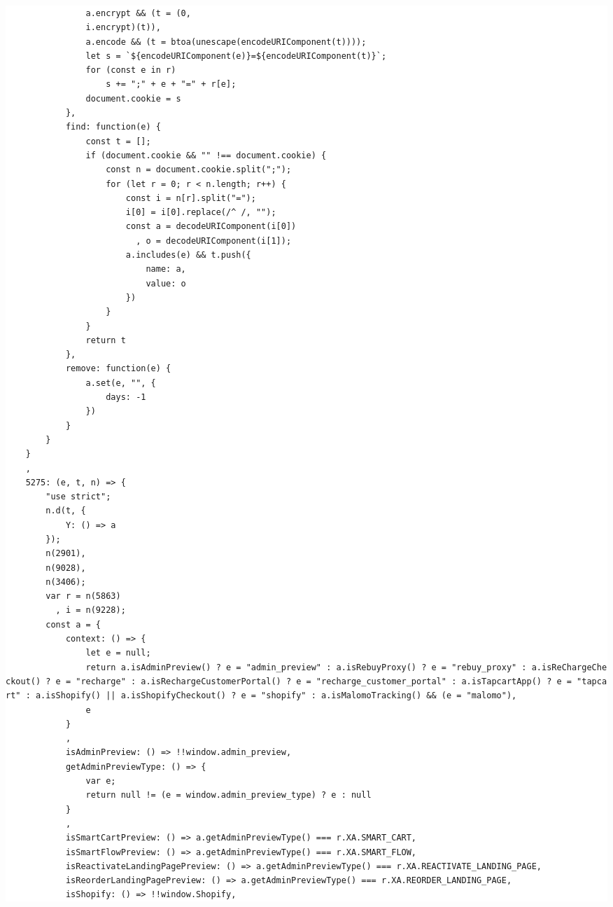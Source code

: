                     a.encrypt && (t = (0,
                    i.encrypt)(t)),
                    a.encode && (t = btoa(unescape(encodeURIComponent(t))));
                    let s = `${encodeURIComponent(e)}=${encodeURIComponent(t)}`;
                    for (const e in r)
                        s += ";" + e + "=" + r[e];
                    document.cookie = s
                },
                find: function(e) {
                    const t = [];
                    if (document.cookie && "" !== document.cookie) {
                        const n = document.cookie.split(";");
                        for (let r = 0; r < n.length; r++) {
                            const i = n[r].split("=");
                            i[0] = i[0].replace(/^ /, "");
                            const a = decodeURIComponent(i[0])
                              , o = decodeURIComponent(i[1]);
                            a.includes(e) && t.push({
                                name: a,
                                value: o
                            })
                        }
                    }
                    return t
                },
                remove: function(e) {
                    a.set(e, "", {
                        days: -1
                    })
                }
            }
        }
        ,
        5275: (e, t, n) => {
            "use strict";
            n.d(t, {
                Y: () => a
            });
            n(2901),
            n(9028),
            n(3406);
            var r = n(5863)
              , i = n(9228);
            const a = {
                context: () => {
                    let e = null;
                    return a.isAdminPreview() ? e = "admin_preview" : a.isRebuyProxy() ? e = "rebuy_proxy" : a.isReChargeCheckout() ? e = "recharge" : a.isRechargeCustomerPortal() ? e = "recharge_customer_portal" : a.isTapcartApp() ? e = "tapcart" : a.isShopify() || a.isShopifyCheckout() ? e = "shopify" : a.isMalomoTracking() && (e = "malomo"),
                    e
                }
                ,
                isAdminPreview: () => !!window.admin_preview,
                getAdminPreviewType: () => {
                    var e;
                    return null != (e = window.admin_preview_type) ? e : null
                }
                ,
                isSmartCartPreview: () => a.getAdminPreviewType() === r.XA.SMART_CART,
                isSmartFlowPreview: () => a.getAdminPreviewType() === r.XA.SMART_FLOW,
                isReactivateLandingPagePreview: () => a.getAdminPreviewType() === r.XA.REACTIVATE_LANDING_PAGE,
                isReorderLandingPagePreview: () => a.getAdminPreviewType() === r.XA.REORDER_LANDING_PAGE,
                isShopify: () => !!window.Shopify,